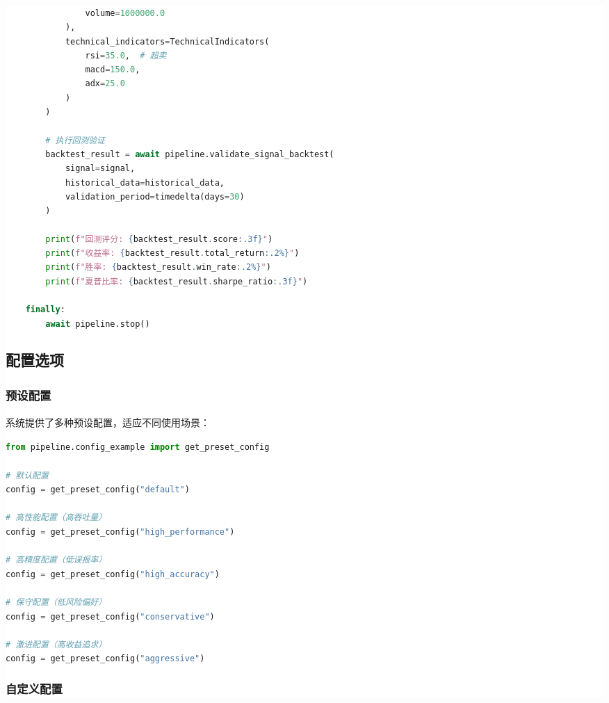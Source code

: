```python
                volume=1000000.0
            ),
            technical_indicators=TechnicalIndicators(
                rsi=35.0,  # 超卖
                macd=150.0,
                adx=25.0
            )
        )
        
        # 执行回测验证
        backtest_result = await pipeline.validate_signal_backtest(
            signal=signal,
            historical_data=historical_data,
            validation_period=timedelta(days=30)
        )
        
        print(f"回测评分: {backtest_result.score:.3f}")
        print(f"收益率: {backtest_result.total_return:.2%}")
        print(f"胜率: {backtest_result.win_rate:.2%}")
        print(f"夏普比率: {backtest_result.sharpe_ratio:.3f}")
        
    finally:
        await pipeline.stop()
```

## 配置选项

### 预设配置

系统提供了多种预设配置，适应不同使用场景：

```python
from pipeline.config_example import get_preset_config

# 默认配置
config = get_preset_config("default")

# 高性能配置（高吞吐量）
config = get_preset_config("high_performance")

# 高精度配置（低误报率）
config = get_preset_config("high_accuracy")

# 保守配置（低风险偏好）
config = get_preset_config("conservative")

# 激进配置（高收益追求）
config = get_preset_config("aggressive")
```

### 自定义配置
